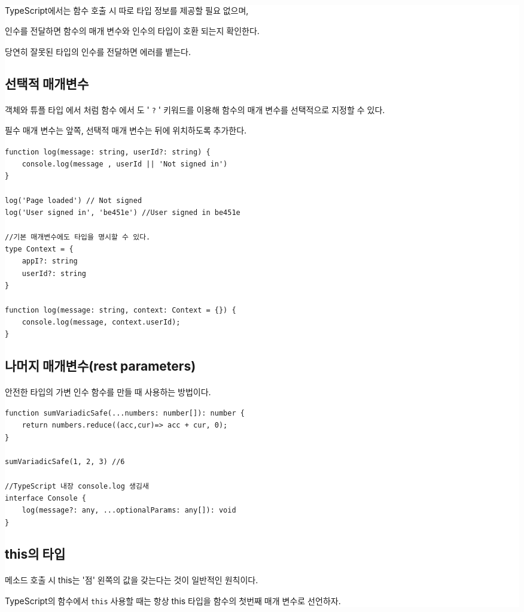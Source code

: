 TypeScript에서는 함수 호출 시 따로 타입 정보를 제공할 필요 없으며,

인수를 전달하면 함수의 매개 변수와 인수의 타입이 호환 되는지 확인한다.

당연히 잘못된 타입의 인수를 전달하면 에러를 뱉는다.

## 선택적 매개변수

객체와 튜플 타입 에서 처럼 함수 에서 도 ' `?` ' 키워드를 이용해 함수의 매개 변수를 선택적으로 지정할 수 있다.

필수 매개 변수는 앞쪽, 선택적 매개 변수는 뒤에 위치하도록 추가한다.

```tsx
function log(message: string, userId?: string) {
	console.log(message , userId || 'Not signed in')
}

log('Page loaded') // Not signed
log('User signed in', 'be451e') //User signed in be451e

//기본 매개변수에도 타입을 명시할 수 있다.
type Context = {
	appI?: string
	userId?: string
}

function log(message: string, context: Context = {}) {
	console.log(message, context.userId);
}
```

## 나머지 매개변수(rest parameters)

안전한 타입의 가변 인수 함수를 만들 때 사용하는 방법이다.

```tsx
function sumVariadicSafe(...numbers: number[]): number {
	return numbers.reduce((acc,cur)=> acc + cur, 0);
}

sumVariadicSafe(1, 2, 3) //6

//TypeScript 내장 console.log 생김새
interface Console {
	log(message?: any, ...optionalParams: any[]): void
}
```

## this의 타입

메소드 호출 시 this는 '점' 왼쪽의 값을 갖는다는 것이 일반적인 원칙이다.

TypeScript의 함수에서 `this` 사용할 때는 항상 this 타입을 함수의 첫번째 매개 변수로 선언하자.
